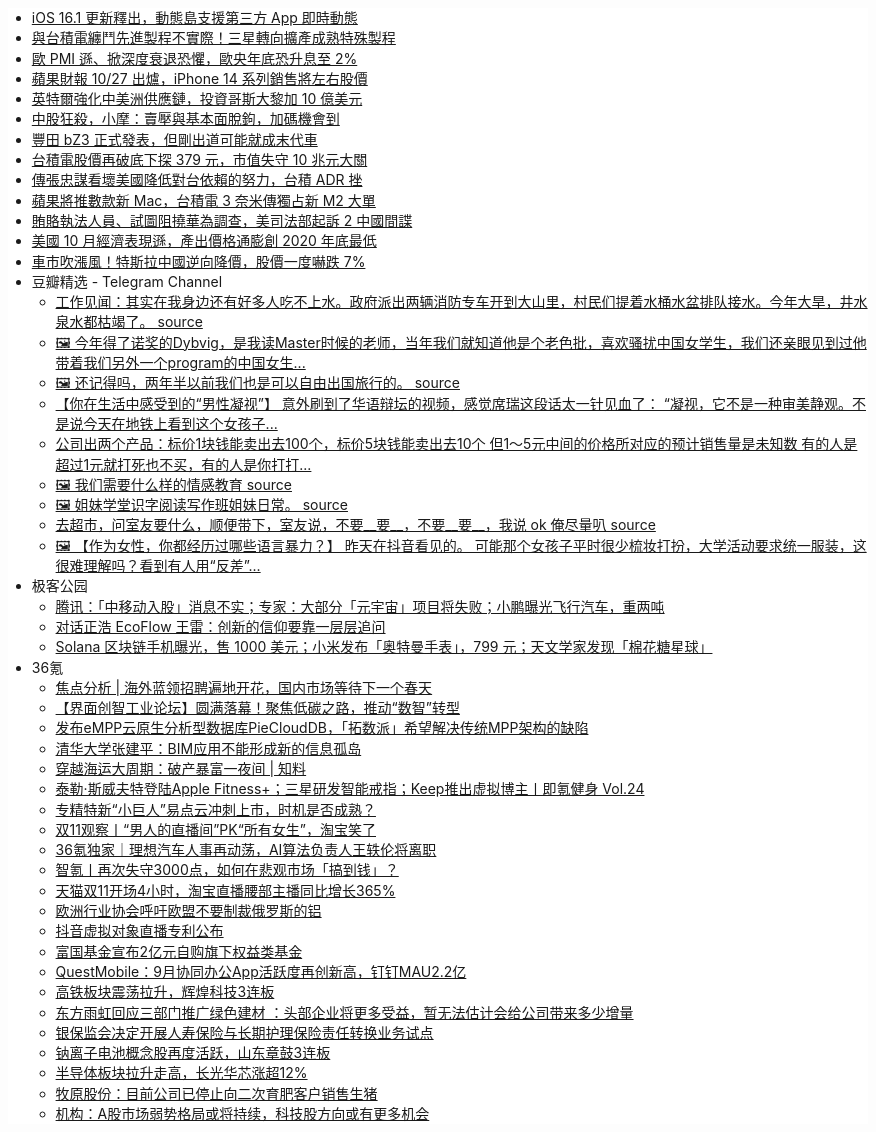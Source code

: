   - [iOS 16.1 更新釋出，動態島支援第三方 App 即時動態](https://technews.tw/2022/10/25/ios-16-1/)
  - [與台積電纏鬥先進製程不實際！三星轉向擴產成熟特殊製程](https://technews.tw/2022/10/25/samsung-expands-mature-process-capacity/)
  - [歐 PMI 遜、掀深度衰退恐懼，歐央年底恐升息至 2%](https://finance.technews.tw/2022/10/25/10-year-treasury-yield-rises-erasing-earlier-decline/)
  - [蘋果財報 10/27 出爐，iPhone 14 系列銷售將左右股價](https://finance.technews.tw/2022/10/25/apple-reports-earnings-thursday-and-all-eyes-are-on-iphone-14-sales/)
  - [英特爾強化中美洲供應鏈，投資哥斯大黎加 10 億美元](https://technews.tw/2022/10/25/intel-expands-and-strengthens-central-america-supply-chain/)
  - [中股狂殺，小摩：賣壓與基本面脫鉤，加碼機會到](https://finance.technews.tw/2022/10/25/the-sell-off-in-chinese-stocks-is-disconnected-from-fundamentals-and-presents-an-opportunity-to-investors/)
  - [豐田 bZ3 正式發表，但剛出道可能就成末代車](https://technews.tw/2022/10/25/toyota-bz3-entga-end/)
  - [台積電股價再破底下探 379 元，市值失守 10 兆元大關](https://finance.technews.tw/2022/10/25/tsmc-stock-price-379-down/)
  - [傳張忠謀看壞美國降低對台依賴的努力，台積 ADR 挫](https://technews.tw/2022/10/25/tsmc-the-taiwanese-chipmaker-caught-up-in-the-tech-cold-war/)
  - [蘋果將推數款新 Mac，台積電 3 奈米傳獨占新 M2 大單](https://technews.tw/2022/10/25/mac-tsmc/)
  - [賄賂執法人員、試圖阻撓華為調查，美司法部起訴 2 中國間諜](https://technews.tw/2022/10/25/us-and-huawei-chinese-spies/)
  - [美國 10 月經濟表現遜，產出價格通膨創 2020 年底最低](https://finance.technews.tw/2022/10/25/u-s-composite-output-pmi-for-october-2022/)
  - [車市吹漲風！特斯拉中國逆向降價，股價一度嚇跌 7%](https://finance.technews.tw/2022/10/25/tesla-china-reverses-price-cuts/)
- 豆瓣精选 - Telegram Channel
  - [工作见闻：其实在我身边还有好多人吃不上水。政府派出两辆消防专车开到大山里，村民们提着水桶水盆排队接水。今年大旱，井水泉水都枯竭了。 source](https://t.me/douban_read/131656)
  - [🖼 今年得了诺奖的Dybvig，是我读Master时候的老师，当年我们就知道他是个老色批，喜欢骚扰中国女学生，我们还亲眼见到过他带着我们另外一个program的中国女生...](https://t.me/douban_read/131654)
  - [🖼 还记得吗，两年半以前我们也是可以自由出国旅行的。 source](https://t.me/douban_read/131652)
  - [【你在生活中感受到的“男性凝视”】 意外刷到了华语辩坛的视频，感觉席瑞这段话太一针见血了： “凝视，它不是一种审美静观。不是说今天在地铁上看到这个女孩子...](https://t.me/douban_read/131650)
  - [公司出两个产品：标价1块钱能卖出去100个，标价5块钱能卖出去10个 但1～5元中间的价格所对应的预计销售量是未知数 有的人是超过1元就打死也不买，有的人是你打打...](https://t.me/douban_read/131648)
  - [🖼 我们需要什么样的情感教育 source](https://t.me/douban_read/131644)
  - [🖼 姐妹学堂识字阅读写作班姐妹日常。 source](https://t.me/douban_read/131637)
  - [去超市，问室友要什么，顺便带下，室友说，不要__要__，不要__要__，我说 ok 俺尽量叭 source](https://t.me/douban_read/131633)
  - [🖼 【作为女性，你都经历过哪些语言暴力？】 昨天在抖音看见的。 可能那个女孩子平时很少梳妆打扮，大学活动要求统一服装，这很难理解吗？看到有人用“反差”...](https://t.me/douban_read/131629)
- 极客公园
  - [腾讯：「中移动入股」消息不实；专家：大部分「元宇宙」项目将失败；小鹏曝光飞行汽车，重两吨](http://www.geekpark.net/news/309888)
  - [对话正浩 EcoFlow 王雷：创新的信仰要靠一层层追问](http://www.geekpark.net/news/309866)
  - [Solana 区块链手机曝光，售 1000 美元；小米发布「奥特曼手表」，799 元；天文学家发现「棉花糖星球」](http://www.geekpark.net/news/309802)
- 36氪
  - [焦点分析 | 海外蓝领招聘遍地开花，国内市场等待下一个春天](https://36kr.com/p/1967190691711873)
  - [【界面创智工业论坛】圆满落幕！聚焦低碳之路，推动“数智”转型](https://36kr.com/p/1972544067423364)
  - [发布eMPP云原生分析型数据库PieCloudDB，「拓数派」希望解决传统MPP架构的缺陷](https://36kr.com/p/1972637382380418)
  - [清华大学张建平：BIM应用不能形成新的信息孤岛](https://36kr.com/p/1972609923157122)
  - [穿越海运大周期：破产暴富一夜间 | 知料](https://36kr.com/p/1972580516891778)
  - [泰勒·斯威夫特登陆Apple Fitness+；三星研发智能戒指；Keep推出虚拟博主丨即氪健身 Vol.24](https://36kr.com/p/1972522635021185)
  - [专精特新“小巨人”易点云冲刺上市，时机是否成熟？](https://36kr.com/p/1967100563737735)
  - [双11观察丨“男人的直播间”PK“所有女生”，淘宝笑了](https://36kr.com/p/1971768977493123)
  - [36氪独家｜理想汽车人事再动荡，AI算法负责人王轶伦将离职](https://36kr.com/p/1967195232717700)
  - [智氪丨再次失守3000点，如何在悲观市场「搞到钱」？](https://36kr.com/p/1971520600378500)
  - [天猫双11开场4小时，淘宝直播腰部主播同比增长365%](https://36kr.com/newsflashes/1972733541403785)
  - [欧洲行业协会呼吁欧盟不要制裁俄罗斯的铝](https://36kr.com/newsflashes/1972732709866368)
  - [抖音虚拟对象直播专利公布](https://36kr.com/newsflashes/1972727320824966)
  - [富国基金宣布2亿元自购旗下权益类基金](https://36kr.com/newsflashes/1972712388742281)
  - [QuestMobile：9月协同办公App活跃度再创新高，钉钉MAU2.2亿](https://36kr.com/newsflashes/1972705959660680)
  - [高铁板块震荡拉升，辉煌科技3连板](https://36kr.com/newsflashes/1972704722062467)
  - [东方雨虹回应三部门推广绿色建材 ：头部企业将更多受益，暂无法估计会给公司带来多少增量](https://36kr.com/newsflashes/1972696796728193)
  - [银保监会决定开展人寿保险与长期护理保险责任转换业务试点](https://36kr.com/newsflashes/1972683962928258)
  - [钠离子电池概念股再度活跃，山东章鼓3连板](https://36kr.com/newsflashes/1972674296188037)
  - [半导体板块拉升走高，长光华芯涨超12%](https://36kr.com/newsflashes/1972670984113282)
  - [牧原股份：目前公司已停止向二次育肥客户销售生猪](https://36kr.com/newsflashes/1972669829991305)
  - [机构：A股市场弱势格局或将持续，科技股方向或有更多机会](https://36kr.com/newsflashes/1972653188729993)